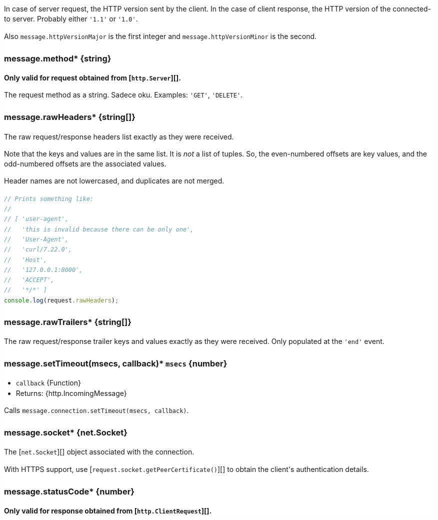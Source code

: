 In case of server request, the HTTP version sent by the client. In the case of client response, the HTTP version of the connected-to server. Probably either `'1.1'` or `'1.0'`.

Also `message.httpVersionMajor` is the first integer and `message.httpVersionMinor` is the second.

### message.method* {string}

**Only valid for request obtained from [`http.Server`][].**

The request method as a string. Sadece oku. Examples: `'GET'`, `'DELETE'`.

### message.rawHeaders* {string[]}

The raw request/response headers list exactly as they were received.

Note that the keys and values are in the same list. It is *not* a list of tuples. So, the even-numbered offsets are key values, and the odd-numbered offsets are the associated values.

Header names are not lowercased, and duplicates are not merged.

```js
// Prints something like:
//
// [ 'user-agent',
//   'this is invalid because there can be only one',
//   'User-Agent',
//   'curl/7.22.0',
//   'Host',
//   '127.0.0.1:8000',
//   'ACCEPT',
//   '*/*' ]
console.log(request.rawHeaders);
```

### message.rawTrailers* {string[]}

The raw request/response trailer keys and values exactly as they were received. Only populated at the `'end'` event.

### message.setTimeout(msecs, callback)* `msecs` {number}
* `callback` {Function}
* Returns: {http.IncomingMessage}

Calls `message.connection.setTimeout(msecs, callback)`.

### message.socket* {net.Socket}

The [`net.Socket`][] object associated with the connection.

With HTTPS support, use [`request.socket.getPeerCertificate()`][] to obtain the client's authentication details.

### message.statusCode* {number}

**Only valid for response obtained from [`http.ClientRequest`][].**

